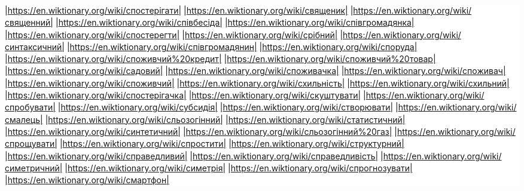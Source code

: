 |https://en.wiktionary.org/wiki/спостерігати|
|https://en.wiktionary.org/wiki/священик|
|https://en.wiktionary.org/wiki/священний|
|https://en.wiktionary.org/wiki/співбесіда|
|https://en.wiktionary.org/wiki/співгромадянка|
|https://en.wiktionary.org/wiki/спостерегти|
|https://en.wiktionary.org/wiki/срібний|
|https://en.wiktionary.org/wiki/синтаксичний|
|https://en.wiktionary.org/wiki/співгромадянин|
|https://en.wiktionary.org/wiki/споруда|
|https://en.wiktionary.org/wiki/споживчий%20кредит|
|https://en.wiktionary.org/wiki/споживчий%20товар|
|https://en.wiktionary.org/wiki/садовий|
|https://en.wiktionary.org/wiki/споживачка|
|https://en.wiktionary.org/wiki/споживач|
|https://en.wiktionary.org/wiki/споживчий|
|https://en.wiktionary.org/wiki/схильність|
|https://en.wiktionary.org/wiki/схильний|
|https://en.wiktionary.org/wiki/спостерігачка|
|https://en.wiktionary.org/wiki/скуштувати|
|https://en.wiktionary.org/wiki/спробувати|
|https://en.wiktionary.org/wiki/субсидія|
|https://en.wiktionary.org/wiki/створювати|
|https://en.wiktionary.org/wiki/смалець|
|https://en.wiktionary.org/wiki/сльозогінний|
|https://en.wiktionary.org/wiki/статистичний|
|https://en.wiktionary.org/wiki/синтетичний|
|https://en.wiktionary.org/wiki/сльозогінний%20газ|
|https://en.wiktionary.org/wiki/спрощувати|
|https://en.wiktionary.org/wiki/спростити|
|https://en.wiktionary.org/wiki/структурний|
|https://en.wiktionary.org/wiki/справедливий|
|https://en.wiktionary.org/wiki/справедливість|
|https://en.wiktionary.org/wiki/симетричний|
|https://en.wiktionary.org/wiki/симетрія|
|https://en.wiktionary.org/wiki/спрогнозувати|
|https://en.wiktionary.org/wiki/смартфон|